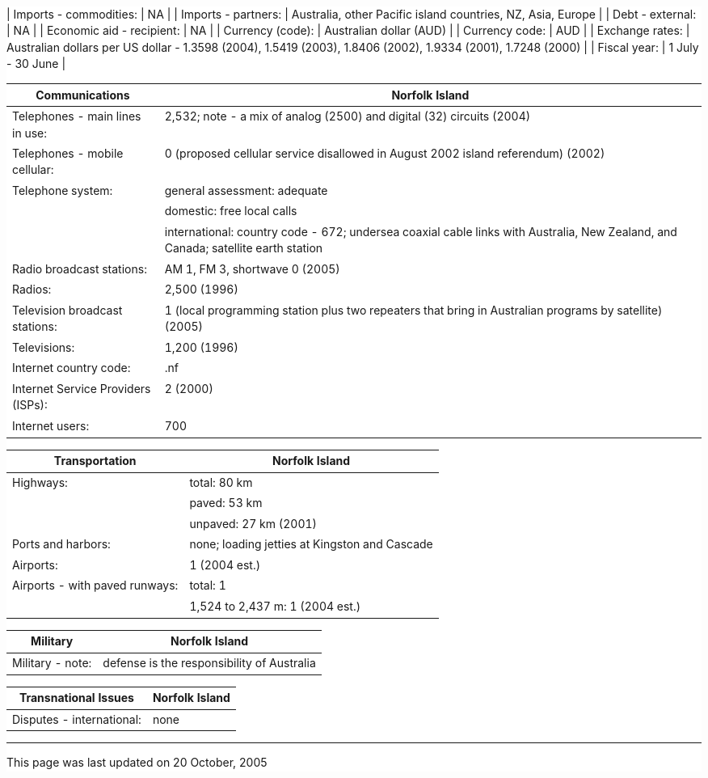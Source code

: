 | Imports - commodities: | NA |
| Imports - partners: | Australia, other Pacific island countries, NZ, Asia, Europe |
| Debt - external: | NA |
| Economic aid - recipient: | NA |
| Currency (code): | Australian dollar (AUD) |
| Currency code: | AUD |
| Exchange rates: | Australian dollars per US dollar - 1.3598 (2004), 1.5419 (2003), 1.8406 (2002), 1.9334 (2001), 1.7248 (2000) |
| Fiscal year: | 1 July - 30 June |

| Communications | Norfolk Island |
| --- | --- |
| Telephones - main lines in use: | 2,532; note - a mix of analog (2500) and digital (32) circuits (2004) |
| Telephones - mobile cellular: | 0 (proposed cellular service disallowed in August 2002 island referendum) (2002) |
| Telephone system: | general assessment: adequate |
| | domestic: free local calls |
| | international: country code - 672; undersea coaxial cable links with Australia, New Zealand, and Canada; satellite earth station |
| Radio broadcast stations: | AM 1, FM 3, shortwave 0 (2005) |
| Radios: | 2,500 (1996) |
| Television broadcast stations: | 1 (local programming station plus two repeaters that bring in Australian programs by satellite) (2005) |
| Televisions: | 1,200 (1996) |
| Internet country code: | .nf |
| Internet Service Providers (ISPs): | 2 (2000) |
| Internet users: | 700 |

| Transportation | Norfolk Island |
| --- | --- |
| Highways: | total: 80 km |
| | paved: 53 km |
| | unpaved: 27 km (2001) |
| Ports and harbors: | none; loading jetties at Kingston and Cascade |
| Airports: | 1 (2004 est.) |
| Airports - with paved runways: | total: 1 |
| | 1,524 to 2,437 m: 1 (2004 est.) |

| Military | Norfolk Island |
| --- | --- |
| Military - note: | defense is the responsibility of Australia |

| Transnational Issues | Norfolk Island |
| --- | --- |
| Disputes - international: | none |

---
This page was last updated on 20 October, 2005                       